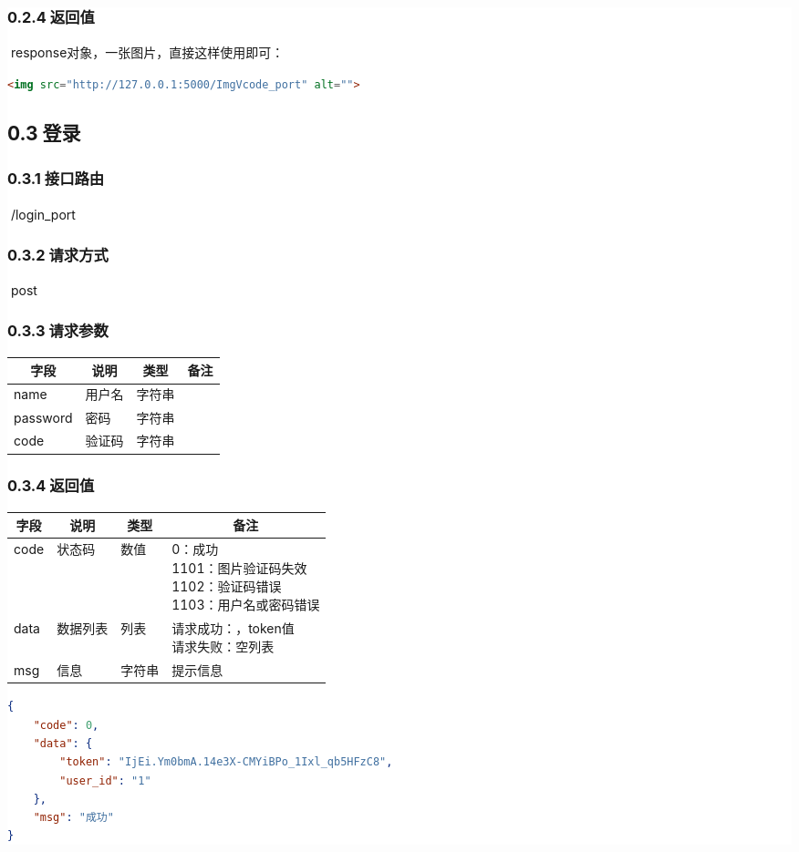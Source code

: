 ### 0.2.4 返回值

​      response对象，一张图片，直接这样使用即可：

```html
<img src="http://127.0.0.1:5000/ImgVcode_port" alt="">
```



## 0.3 登录

### 0.3.1 接口路由

​     /login_port



### 0.3.2 请求方式 

​     post



### 0.3.3 请求参数

| 字段     | 说明   | 类型   | 备注 |
| -------- | ------ | ------ | ---- |
| name     | 用户名 | 字符串 |      |
| password | 密码   | 字符串 |      |
| code     | 验证码 | 字符串 |      |



### 0.3.4 返回值

| 字段 | 说明     | 类型   | 备注                                                         |
| ---- | -------- | ------ | ------------------------------------------------------------ |
| code | 状态码   | 数值   | 0：成功<br />1101：图片验证码失效<br />1102：验证码错误<br />1103：用户名或密码错误 |
| data | 数据列表 | 列表   | 请求成功：，token值<br />请求失败：空列表                    |
| msg  | 信息     | 字符串 | 提示信息                                                     |

```json
{
	"code": 0,
	"data": {
		"token": "IjEi.Ym0bmA.14e3X-CMYiBPo_1Ixl_qb5HFzC8",
		"user_id": "1"
	},
	"msg": "成功"
}
```
